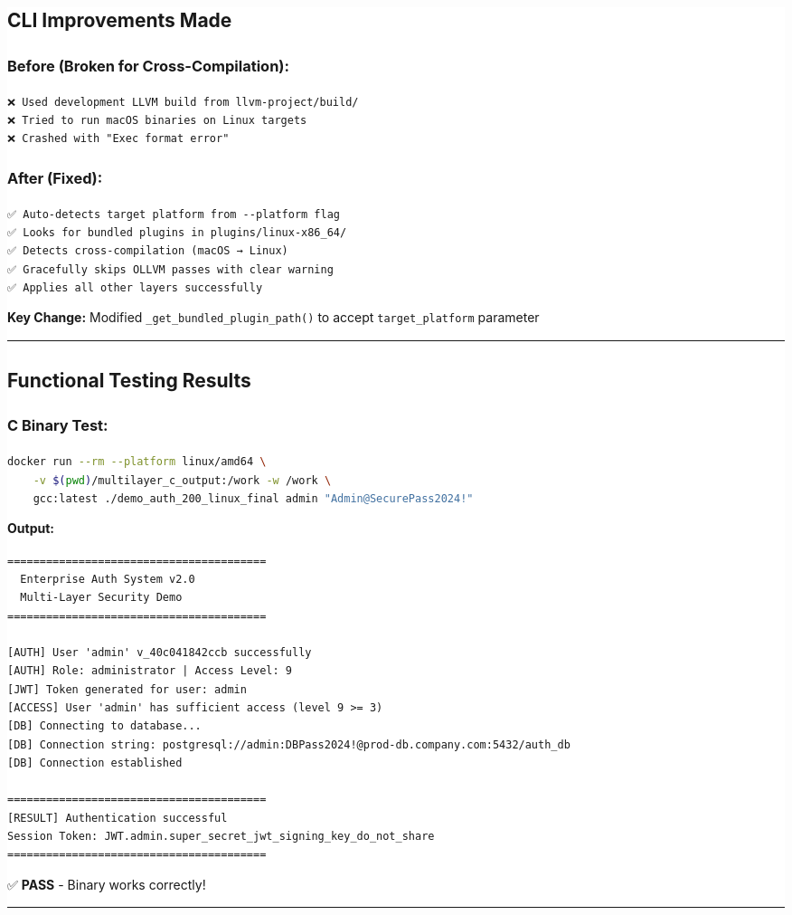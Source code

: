
## CLI Improvements Made

### Before (Broken for Cross-Compilation):
```
❌ Used development LLVM build from llvm-project/build/
❌ Tried to run macOS binaries on Linux targets
❌ Crashed with "Exec format error"
```

### After (Fixed):
```
✅ Auto-detects target platform from --platform flag
✅ Looks for bundled plugins in plugins/linux-x86_64/
✅ Detects cross-compilation (macOS → Linux)
✅ Gracefully skips OLLVM passes with clear warning
✅ Applies all other layers successfully
```

**Key Change:** Modified `_get_bundled_plugin_path()` to accept `target_platform` parameter

---

## Functional Testing Results

### C Binary Test:
```bash
docker run --rm --platform linux/amd64 \
    -v $(pwd)/multilayer_c_output:/work -w /work \
    gcc:latest ./demo_auth_200_linux_final admin "Admin@SecurePass2024!"
```

**Output:**
```
========================================
  Enterprise Auth System v2.0
  Multi-Layer Security Demo
========================================

[AUTH] User 'admin' v_40c041842ccb successfully
[AUTH] Role: administrator | Access Level: 9
[JWT] Token generated for user: admin
[ACCESS] User 'admin' has sufficient access (level 9 >= 3)
[DB] Connecting to database...
[DB] Connection string: postgresql://admin:DBPass2024!@prod-db.company.com:5432/auth_db
[DB] Connection established

========================================
[RESULT] Authentication successful
Session Token: JWT.admin.super_secret_jwt_signing_key_do_not_share
========================================
```
✅ **PASS** - Binary works correctly!

---